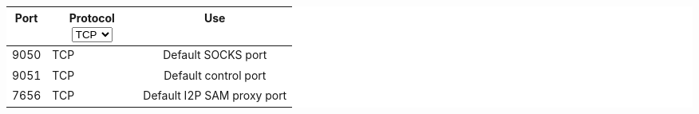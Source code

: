 <table><thead><tr><th align="center">Port</th><th width="100">Protocol<select><option value="5U0I9RNQ8d80" label="TCP" color="blue"></option><option value="K6yy0FPGUD7X" label="SSL" color="blue"></option><option value="sVu1SoktXmP1" label="UDP" color="blue"></option></select></th><th align="center">Use</th></tr></thead><tbody><tr><td align="center">9050</td><td><span data-option="5U0I9RNQ8d80">TCP</span></td><td align="center">Default SOCKS port</td></tr><tr><td align="center">9051</td><td><span data-option="5U0I9RNQ8d80">TCP</span></td><td align="center">Default control port</td></tr><tr><td align="center">7656</td><td><span data-option="5U0I9RNQ8d80">TCP</span></td><td align="center">Default I2P SAM proxy port</td></tr></tbody></table>

[^1]: Check this
